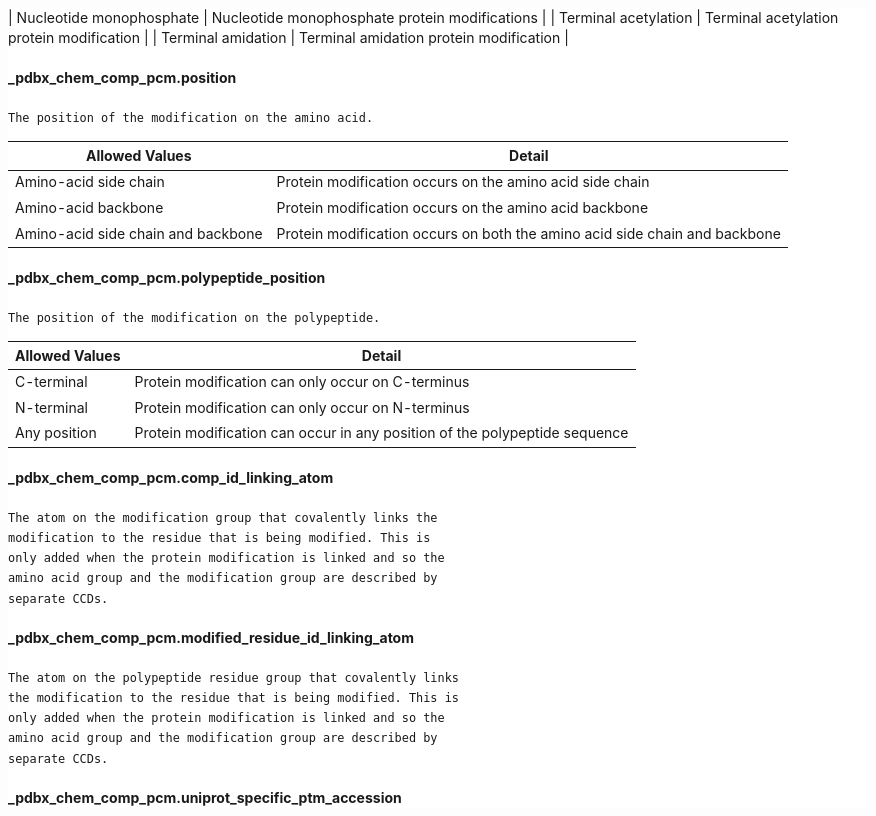 | Nucleotide monophosphate       | Nucleotide monophosphate protein modifications                                                                                                                                                                                                                                                                 |
| Terminal acetylation           | Terminal acetylation protein modification                                                                                                                                                                                                                                                                      |
| Terminal amidation             | Terminal amidation protein modification                                                                                                                                                                                                                                                                        |

#### _pdbx_chem_comp_pcm.position

```
The position of the modification on the amino acid.
```

| Allowed Values                     | Detail                                                                     |
|------------------------------------|----------------------------------------------------------------------------|
| Amino-acid side chain              | Protein modification occurs on the amino acid side chain                   |
| Amino-acid backbone                | Protein modification occurs on the amino acid backbone                     |
| Amino-acid side chain and backbone | Protein modification occurs on both the amino acid side chain and backbone |

#### _pdbx_chem_comp_pcm.polypeptide_position

```
The position of the modification on the polypeptide.
```

| Allowed Values | Detail                                                                     |
|----------------|----------------------------------------------------------------------------|
| C-terminal     | Protein modification can only occur on C-terminus                          |
| N-terminal     | Protein modification can only occur on N-terminus                          |
| Any position   | Protein modification can occur in any position of the polypeptide sequence |

#### _pdbx_chem_comp_pcm.comp_id_linking_atom

```
The atom on the modification group that covalently links the 
modification to the residue that is being modified. This is 
only added when the protein modification is linked and so the 
amino acid group and the modification group are described by 
separate CCDs.
```

#### _pdbx_chem_comp_pcm.modified_residue_id_linking_atom

```
The atom on the polypeptide residue group that covalently links 
the modification to the residue that is being modified. This is 
only added when the protein modification is linked and so the 
amino acid group and the modification group are described by 
separate CCDs.
```

#### _pdbx_chem_comp_pcm.uniprot_specific_ptm_accession
